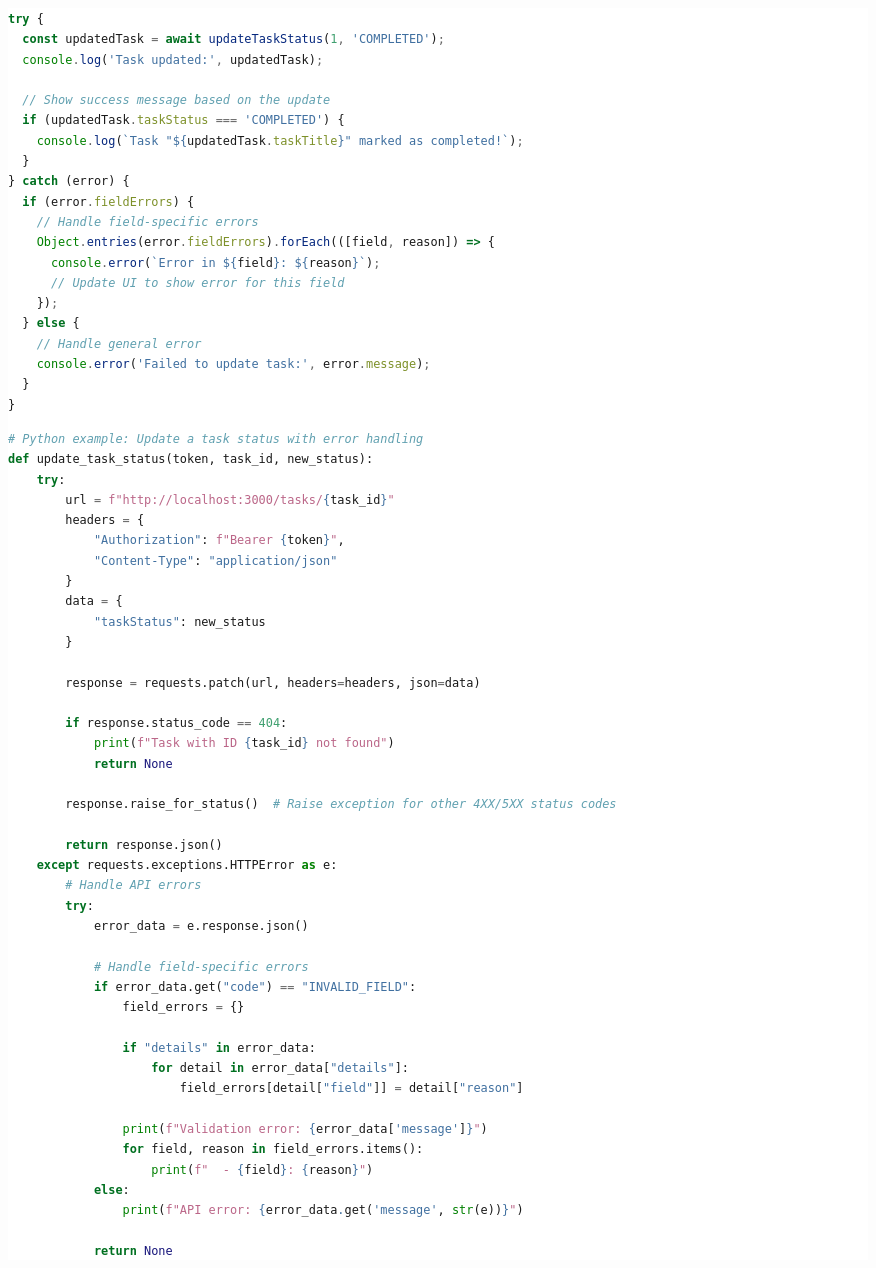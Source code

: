 ```javascript
try {
  const updatedTask = await updateTaskStatus(1, 'COMPLETED');
  console.log('Task updated:', updatedTask);
  
  // Show success message based on the update
  if (updatedTask.taskStatus === 'COMPLETED') {
    console.log(`Task "${updatedTask.taskTitle}" marked as completed!`);
  }
} catch (error) {
  if (error.fieldErrors) {
    // Handle field-specific errors
    Object.entries(error.fieldErrors).forEach(([field, reason]) => {
      console.error(`Error in ${field}: ${reason}`);
      // Update UI to show error for this field
    });
  } else {
    // Handle general error
    console.error('Failed to update task:', error.message);
  }
}
```

```python
# Python example: Update a task status with error handling
def update_task_status(token, task_id, new_status):
    try:
        url = f"http://localhost:3000/tasks/{task_id}"
        headers = {
            "Authorization": f"Bearer {token}",
            "Content-Type": "application/json"
        }
        data = {
            "taskStatus": new_status
        }
        
        response = requests.patch(url, headers=headers, json=data)
        
        if response.status_code == 404:
            print(f"Task with ID {task_id} not found")
            return None
            
        response.raise_for_status()  # Raise exception for other 4XX/5XX status codes
        
        return response.json()
    except requests.exceptions.HTTPError as e:
        # Handle API errors
        try:
            error_data = e.response.json()
            
            # Handle field-specific errors
            if error_data.get("code") == "INVALID_FIELD":
                field_errors = {}
                
                if "details" in error_data:
                    for detail in error_data["details"]:
                        field_errors[detail["field"]] = detail["reason"]
                
                print(f"Validation error: {error_data['message']}")
                for field, reason in field_errors.items():
                    print(f"  - {field}: {reason}")
            else:
                print(f"API error: {error_data.get('message', str(e))}")
                
            return None
```